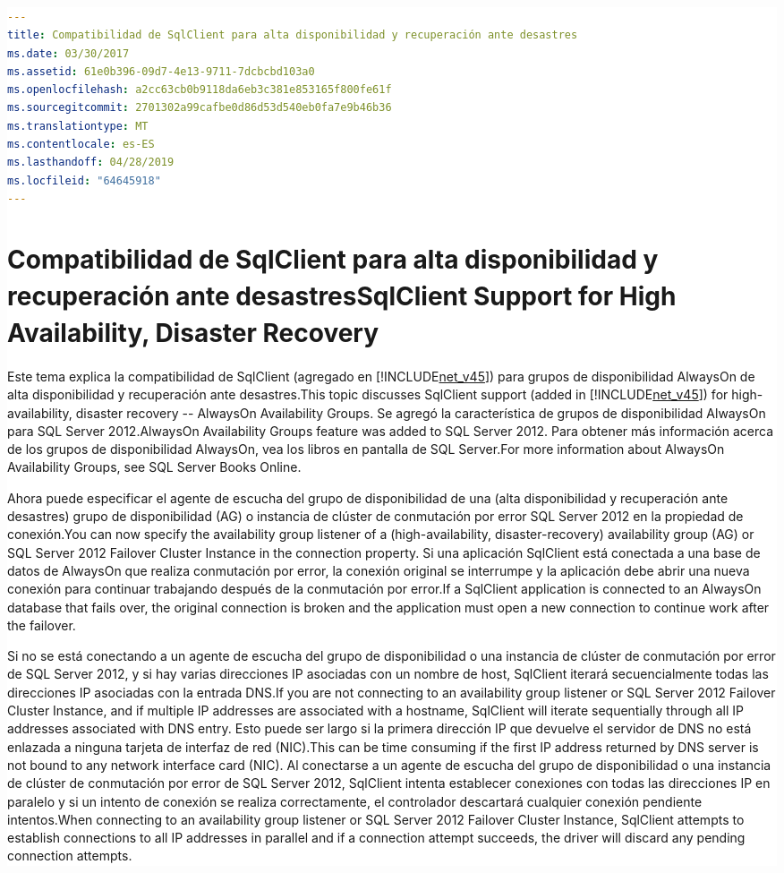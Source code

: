 ```yaml
---
title: Compatibilidad de SqlClient para alta disponibilidad y recuperación ante desastres
ms.date: 03/30/2017
ms.assetid: 61e0b396-09d7-4e13-9711-7dcbcbd103a0
ms.openlocfilehash: a2cc63cb0b9118da6eb3c381e853165f800fe61f
ms.sourcegitcommit: 2701302a99cafbe0d86d53d540eb0fa7e9b46b36
ms.translationtype: MT
ms.contentlocale: es-ES
ms.lasthandoff: 04/28/2019
ms.locfileid: "64645918"
---
```

# <a name="sqlclient-support-for-high-availability-disaster-recovery"></a><span data-ttu-id="b831a-102">Compatibilidad de SqlClient para alta disponibilidad y recuperación ante desastres</span><span class="sxs-lookup"><span data-stu-id="b831a-102">SqlClient Support for High Availability, Disaster Recovery</span></span>
<span data-ttu-id="b831a-103">Este tema explica la compatibilidad de SqlClient (agregado en [!INCLUDE[net_v45](../../../../../includes/net-v45-md.md)]) para grupos de disponibilidad AlwaysOn de alta disponibilidad y recuperación ante desastres.</span><span class="sxs-lookup"><span data-stu-id="b831a-103">This topic discusses SqlClient support (added in [!INCLUDE[net_v45](../../../../../includes/net-v45-md.md)]) for high-availability, disaster recovery -- AlwaysOn Availability Groups.</span></span>  <span data-ttu-id="b831a-104">Se agregó la característica de grupos de disponibilidad AlwaysOn para SQL Server 2012.</span><span class="sxs-lookup"><span data-stu-id="b831a-104">AlwaysOn Availability Groups feature was added to SQL Server 2012.</span></span> <span data-ttu-id="b831a-105">Para obtener más información acerca de los grupos de disponibilidad AlwaysOn, vea los libros en pantalla de SQL Server.</span><span class="sxs-lookup"><span data-stu-id="b831a-105">For more information about AlwaysOn Availability Groups, see SQL Server Books Online.</span></span>  
  
 <span data-ttu-id="b831a-106">Ahora puede especificar el agente de escucha del grupo de disponibilidad de una (alta disponibilidad y recuperación ante desastres) grupo de disponibilidad (AG) o instancia de clúster de conmutación por error SQL Server 2012 en la propiedad de conexión.</span><span class="sxs-lookup"><span data-stu-id="b831a-106">You can now specify the availability group listener of a (high-availability, disaster-recovery) availability group (AG) or SQL Server 2012 Failover Cluster Instance in the connection property.</span></span> <span data-ttu-id="b831a-107">Si una aplicación SqlClient está conectada a una base de datos de AlwaysOn que realiza conmutación por error, la conexión original se interrumpe y la aplicación debe abrir una nueva conexión para continuar trabajando después de la conmutación por error.</span><span class="sxs-lookup"><span data-stu-id="b831a-107">If a SqlClient application is connected to an AlwaysOn database that fails over, the original connection is broken and the application must open a new connection to continue work after the failover.</span></span>  
  
 <span data-ttu-id="b831a-108">Si no se está conectando a un agente de escucha del grupo de disponibilidad o una instancia de clúster de conmutación por error de SQL Server 2012, y si hay varias direcciones IP asociadas con un nombre de host, SqlClient iterará secuencialmente todas las direcciones IP asociadas con la entrada DNS.</span><span class="sxs-lookup"><span data-stu-id="b831a-108">If you are not connecting to an availability group listener or SQL Server 2012 Failover Cluster Instance, and if multiple IP addresses are associated with a hostname, SqlClient will iterate sequentially through all IP addresses associated with DNS entry.</span></span> <span data-ttu-id="b831a-109">Esto puede ser largo si la primera dirección IP que devuelve el servidor de DNS no está enlazada a ninguna tarjeta de interfaz de red (NIC).</span><span class="sxs-lookup"><span data-stu-id="b831a-109">This can be time consuming if the first IP address returned by DNS server is not bound to any network interface card (NIC).</span></span> <span data-ttu-id="b831a-110">Al conectarse a un agente de escucha del grupo de disponibilidad o una instancia de clúster de conmutación por error de SQL Server 2012, SqlClient intenta establecer conexiones con todas las direcciones IP en paralelo y si un intento de conexión se realiza correctamente, el controlador descartará cualquier conexión pendiente intentos.</span><span class="sxs-lookup"><span data-stu-id="b831a-110">When connecting to an availability group listener or SQL Server 2012 Failover Cluster Instance, SqlClient attempts to establish connections to all IP addresses in parallel and if a connection attempt succeeds, the driver will discard any pending connection attempts.</span></span>  
  